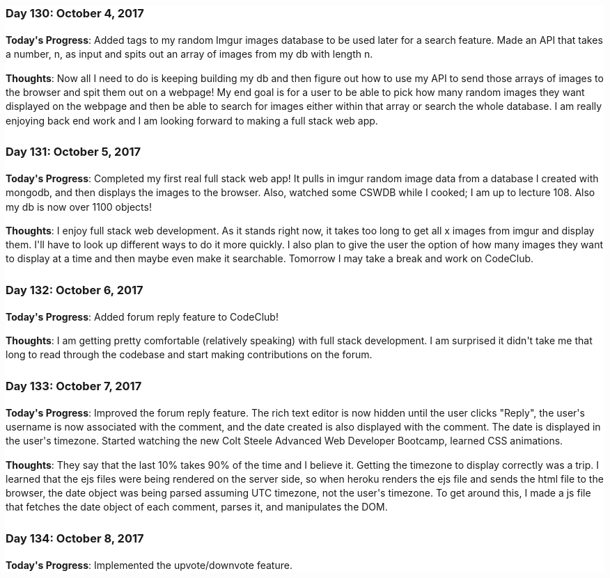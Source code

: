 ### Day 130: October 4, 2017

**Today's Progress**: Added tags to my random Imgur images database to be used later for a search feature. Made an API that takes a number, n, as input and spits out an array of images from my db with length n.

**Thoughts**: Now all I need to do is keeping building my db and then figure out how to use my API to send those arrays of images to the browser and spit them out on a webpage! My end goal is for a user to be able to pick how many random images they want displayed on the webpage and then be able to search for images either within that array or search the whole database. I am really enjoying back end work and I am looking forward to making a full stack web app.

### Day 131: October 5, 2017

**Today's Progress**: Completed my first real full stack web app! It pulls in imgur random image data from a database I created with mongodb, and then displays the images to the browser. Also, watched some CSWDB while I cooked; I am up to lecture 108. Also my db is now over 1100 objects!

**Thoughts**: I enjoy full stack web development. As it stands right now, it takes too long to get all x images from imgur and display them. I'll have to look up different ways to do it more quickly. I also plan to give the user the option of how many images they want to display at a time and then maybe even make it searchable. Tomorrow I may take a break and work on CodeClub.

### Day 132: October 6, 2017

**Today's Progress**: Added forum reply feature to CodeClub!

**Thoughts**: I am getting pretty comfortable (relatively speaking) with full stack development. I am surprised it didn't take me that long to read through the codebase and start making contributions on the forum.

### Day 133: October 7, 2017

**Today's Progress**: Improved the forum reply feature. The rich text editor is now hidden until the user clicks "Reply", the user's username is now associated with the comment, and the date created is also displayed with the comment. The date is displayed in the user's timezone. Started watching the new Colt Steele Advanced Web Developer Bootcamp, learned CSS animations.

**Thoughts**: They say that the last 10% takes 90% of the time and I believe it. Getting the timezone to display correctly was a trip. I learned that the ejs files were being rendered on the server side, so when heroku renders the ejs file and sends the html file to the browser, the date object was being parsed assuming UTC timezone, not the user's timezone. To get around this, I made a js file that fetches the date object of each comment, parses it, and manipulates the DOM.

### Day 134: October 8, 2017

**Today's Progress**: Implemented the upvote/downvote feature.
